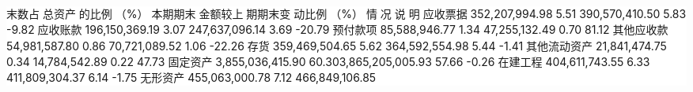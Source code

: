 末数占
总资产
的比例
（%）
本期期末
金额较上
期期末变
动比例
（%）
情
况
说
明
应收票据
352,207,994.98
5.51
390,570,410.50
5.83
-9.82
应收账款
196,150,369.19
3.07
247,637,096.14
3.69
-20.79
预付款项
85,588,946.77
1.34
47,255,132.49
0.70
81.12
其他应收款
54,981,587.80
0.86
70,721,089.52
1.06
-22.26
存货
359,469,504.65
5.62
364,592,554.98
5.44
-1.41
其他流动资产
21,841,474.75
0.34
14,784,542.89
0.22
47.73
固定资产
3,855,036,415.90
60.303,865,205,005.93
57.66
-0.26
在建工程
404,611,743.55
6.33
411,809,304.37
6.14
-1.75
无形资产
455,063,000.78
7.12
466,849,106.85